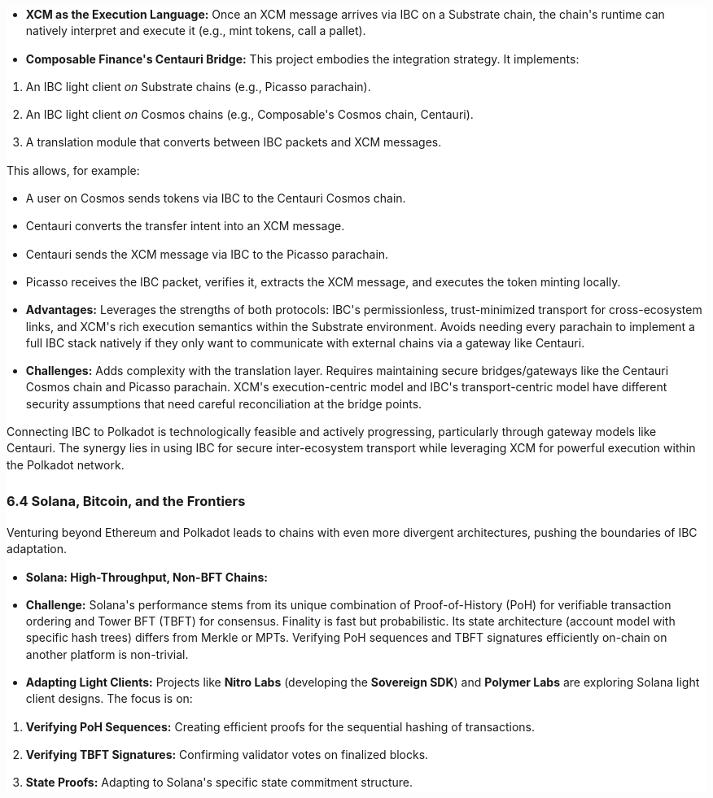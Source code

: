 *   **XCM as the Execution Language:** Once an XCM message arrives via IBC on a Substrate chain, the chain's runtime can natively interpret and execute it (e.g., mint tokens, call a pallet).

*   **Composable Finance's Centauri Bridge:** This project embodies the integration strategy. It implements:

1.  An IBC light client *on* Substrate chains (e.g., Picasso parachain).

2.  An IBC light client *on* Cosmos chains (e.g., Composable's Cosmos chain, Centauri).

3.  A translation module that converts between IBC packets and XCM messages.

This allows, for example:

*   A user on Cosmos sends tokens via IBC to the Centauri Cosmos chain.

*   Centauri converts the transfer intent into an XCM message.

*   Centauri sends the XCM message via IBC to the Picasso parachain.

*   Picasso receives the IBC packet, verifies it, extracts the XCM message, and executes the token minting locally.

*   **Advantages:** Leverages the strengths of both protocols: IBC's permissionless, trust-minimized transport for cross-ecosystem links, and XCM's rich execution semantics within the Substrate environment. Avoids needing every parachain to implement a full IBC stack natively if they only want to communicate with external chains via a gateway like Centauri.

*   **Challenges:** Adds complexity with the translation layer. Requires maintaining secure bridges/gateways like the Centauri Cosmos chain and Picasso parachain. XCM's execution-centric model and IBC's transport-centric model have different security assumptions that need careful reconciliation at the bridge points.

Connecting IBC to Polkadot is technologically feasible and actively progressing, particularly through gateway models like Centauri. The synergy lies in using IBC for secure inter-ecosystem transport while leveraging XCM for powerful execution within the Polkadot network.

### 6.4 Solana, Bitcoin, and the Frontiers

Venturing beyond Ethereum and Polkadot leads to chains with even more divergent architectures, pushing the boundaries of IBC adaptation.

*   **Solana: High-Throughput, Non-BFT Chains:**

*   **Challenge:** Solana's performance stems from its unique combination of Proof-of-History (PoH) for verifiable transaction ordering and Tower BFT (TBFT) for consensus. Finality is fast but probabilistic. Its state architecture (account model with specific hash trees) differs from Merkle or MPTs. Verifying PoH sequences and TBFT signatures efficiently on-chain on another platform is non-trivial.

*   **Adapting Light Clients:** Projects like **Nitro Labs** (developing the **Sovereign SDK**) and **Polymer Labs** are exploring Solana light client designs. The focus is on:

1.  **Verifying PoH Sequences:** Creating efficient proofs for the sequential hashing of transactions.

2.  **Verifying TBFT Signatures:** Confirming validator votes on finalized blocks.

3.  **State Proofs:** Adapting to Solana's specific state commitment structure.

